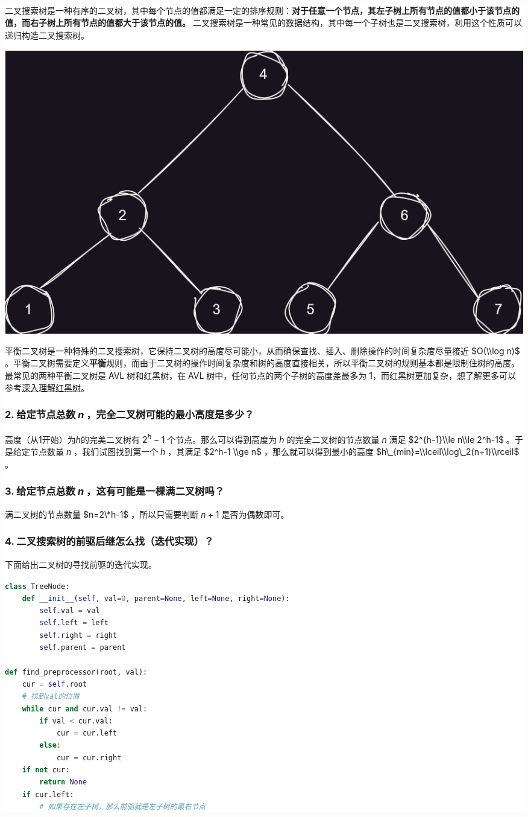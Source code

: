 二叉搜索树是一种有序的二叉树，其中每个节点的值都满足一定的排序规则：**对于任意一个节点，其左子树上所有节点的值都小于该节点的值，而右子树上所有节点的值都大于该节点的值。** 二叉搜索树是一种常见的数据结构，其中每一个子树也是二叉搜索树，利用这个性质可以递归构造二叉搜索树。

![二叉搜索树示例图](images/%E4%BA%8C%E5%8F%89%E6%90%9C%E7%B4%A2%E6%A0%91.svg)

平衡二叉树是一种特殊的二叉搜索树，它保持二叉树的高度尽可能小，从而确保查找、插入、删除操作的时间复杂度尽量接近 $O(\\log n)$ 。平衡二叉树需要定义**平衡**规则，而由于二叉树的操作时间复杂度和树的高度直接相关，所以平衡二叉树的规则基本都是限制住树的高度。最常见的两种平衡二叉树是 AVL 树和红黑树，在 AVL 树中，任何节点的两个子树的高度差最多为 1，而红黑树更加复杂，想了解更多可以参考[深入理解红黑树](https://blog.csdn.net/m0_51156601/article/details/133272699)。

### 2\. 给定节点总数 $n$ ，完全二叉树可能的最小高度是多少？

高度（从1开始）为$h$的完美二叉树有 $2^h-1$ 个节点。那么可以得到高度为 $h$ 的完全二叉树的节点数量 $n$ 满足 $2^{h-1}\\le n\\le 2^h-1$ 。于是给定节点数量 $n$ ，我们试图找到第一个 $h$ ，其满足 $2^h-1 \\ge n$ ，那么就可以得到最小的高度 $h\_{min}=\\lceil\\log\_2(n+1)\\rceil$ 。

### 3\. 给定节点总数 $n$ ，这有可能是一棵满二叉树吗？

满二叉树的节点数量 $n=2\*h-1$ ，所以只需要判断 $n+1$ 是否为偶数即可。

### 4\. 二叉搜索树的前驱后继怎么找（迭代实现）？

下面给出二叉树的寻找前驱的迭代实现。

```python
class TreeNode:
    def __init__(self, val=0, parent=None, left=None, right=None):
        self.val = val
        self.left = left
        self.right = right
        self.parent = parent

def find_preprocessor(root, val):
    cur = self.root
    # 找到val的位置
    while cur and cur.val != val:
        if val < cur.val:
            cur = cur.left
        else:
            cur = cur.right
    if not cur:
        return None
    if cur.left:
        # 如果存在左子树，那么前驱就是左子树的最右节点
```